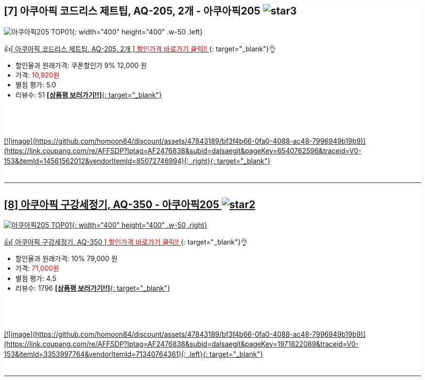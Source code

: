 
        
       
## [7]  아쿠아픽 코드리스 제트팁, AQ-205, 2개 - 아쿠아픽205  <img width="81" alt="star3" src="https://user-images.githubusercontent.com/78655692/151471989-9e21d7a8-a7b6-44b0-b598-2bb204b56b00.png">

![아쿠아픽205 TOP01](https://thumbnail8.coupangcdn.com/thumbnails/remote/230x230ex/image/vendor_inventory/372d/0a45f64823607dd9cb66a3dcc67f1fdcb0bc4ef58b5f373740f2a0c5b7a8.jpg){: width="400" height="400" .w-50 .left}


👍<a href="https://link.coupang.com/re/AFFSDP?lptag=AF2476838&subid=dalsaegit&pageKey=6540762596&traceid=V0-153&itemId=14561562012&vendorItemId=85072746994">[ 아쿠아픽 코드리스 제트팁, AQ-205, 2개 ]<font color=red> 할인가격 바로가기 클릭!! </font></a>{: target="_blank"}👌
<br>
- 할인율과 원래가격: 쿠폰할인가 9%  12,000   원
- 가격: <span style='color:red'>10,920원</span>
- 별점 평가: 5.0
- 리뷰수: 51 <a href="https://link.coupang.com/re/AFFSDP?lptag=AF2476838&subid=dalsaegit&pageKey=6540762596&traceid=V0-153&itemId=14561562012&vendorItemId=85072746994"> <strong>[상품평 보러가기!!]</strong>{: target="_blank"}
<br>
<br>
<br>
[![image](https://github.com/homoon84/discount/assets/47843189/bf3f4b66-0fa0-4088-ac48-7996949b19b9)](https://link.coupang.com/re/AFFSDP?lptag=AF2476838&subid=dalsaegit&pageKey=6540762596&traceid=V0-153&itemId=14561562012&vendorItemId=85072746994){: .right}{: target="_blank"}
<br>
<br>

---

        
       
## [8]  아쿠아픽 구강세정기, AQ-350 - 아쿠아픽205  <img width="81" alt="star2" src="https://user-images.githubusercontent.com/78655692/151471960-29c5febe-c509-4c6d-99f4-a2203eb193c5.png">

![아쿠아픽205 TOP01](https://thumbnail10.coupangcdn.com/thumbnails/remote/230x230ex/image/retail/images/2020/08/18/11/4/eba4888c-0a02-466c-bfd6-16da68b1fe32.jpg){: width="400" height="400" .w-50 .right}


👍<a href="https://link.coupang.com/re/AFFSDP?lptag=AF2476838&subid=dalsaegit&pageKey=1971822089&traceid=V0-153&itemId=3353997764&vendorItemId=71340764361">[ 아쿠아픽 구강세정기, AQ-350 ]<font color=red> 할인가격 바로가기 클릭!! </font></a>{: target="_blank"}👌
<br>
- 할인율과 원래가격: 10%  79,000   원
- 가격: <span style='color:red'>71,000원</span>
- 별점 평가: 4.5
- 리뷰수: 1796 <a href="https://link.coupang.com/re/AFFSDP?lptag=AF2476838&subid=dalsaegit&pageKey=1971822089&traceid=V0-153&itemId=3353997764&vendorItemId=71340764361"> <strong>[상품평 보러가기!!]</strong>{: target="_blank"}
<br>
<br>
<br>
[![image](https://github.com/homoon84/discount/assets/47843189/bf3f4b66-0fa0-4088-ac48-7996949b19b9)](https://link.coupang.com/re/AFFSDP?lptag=AF2476838&subid=dalsaegit&pageKey=1971822089&traceid=V0-153&itemId=3353997764&vendorItemId=71340764361){: .left}{: target="_blank"}
<br>
<br>

---